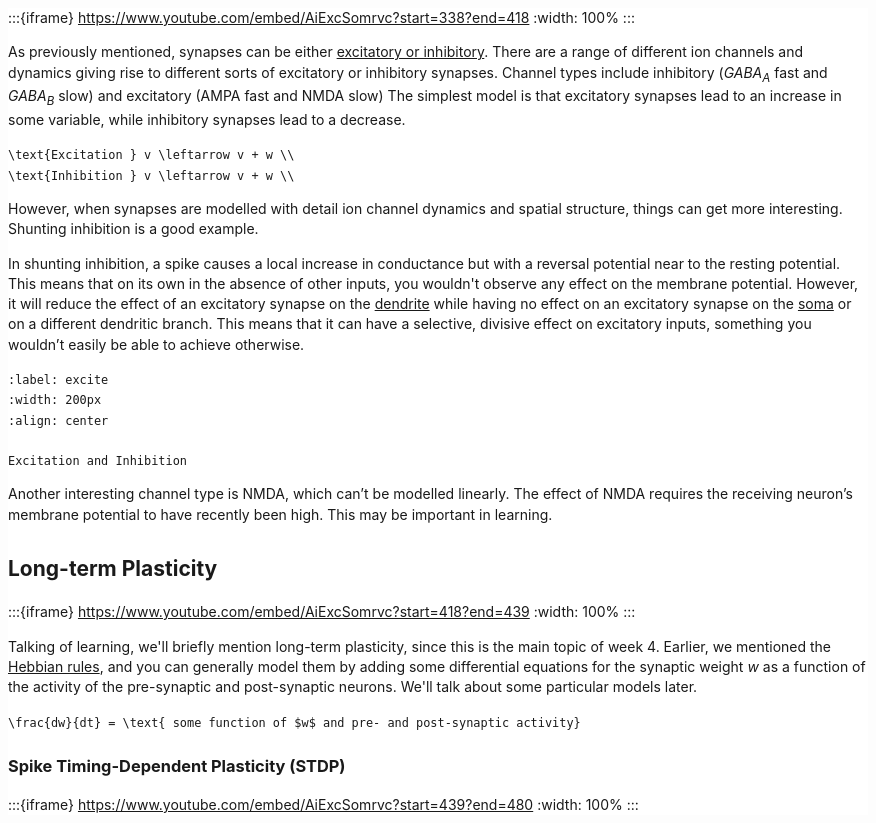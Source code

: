 :::{iframe} https://www.youtube.com/embed/AiExcSomrvc?start=338?end=418
:width: 100%
:::

As previously mentioned, synapses can be either [excitatory or inhibitory](exitatory-inhibitory). There are a range of different ion channels and dynamics giving rise to different sorts of excitatory or inhibitory synapses. Channel types include inhibitory ($GABA_A$ fast and $GABA_B$ slow) and excitatory (AMPA fast and NMDA slow) The simplest model is that excitatory synapses lead to an increase in some variable, while inhibitory synapses lead to a decrease.

```{math}
\text{Excitation } v \leftarrow v + w \\
\text{Inhibition } v \leftarrow v + w \\
```

However, when synapses are modelled with detail ion channel dynamics and spatial structure, things can get more interesting. Shunting inhibition is a good example. 

In shunting inhibition, a spike causes a local increase in conductance but with a reversal potential near to the resting potential. This means that on its own in the absence of other inputs, you wouldn't observe any effect on the membrane potential. However, it will reduce the effect of an excitatory synapse on the [dendrite](neuron) while having no effect on an excitatory synapse on the [soma](neuron) or on a different dendritic branch. This means that it can have a selective, divisive effect on excitatory inputs, something you wouldn’t easily be able to achieve otherwise.

```{figure} synapse-modelsPicture11.png
:label: excite
:width: 200px
:align: center

Excitation and Inhibition
```

Another interesting channel type is NMDA, which can’t be modelled linearly. The effect of NMDA requires the receiving neuron’s membrane potential to have recently been high. This may be important in learning.

## Long-term Plasticity

:::{iframe} https://www.youtube.com/embed/AiExcSomrvc?start=418?end=439
:width: 100%
:::

Talking of learning, we'll briefly mention long-term plasticity, since this is the main topic of week 4. Earlier, we mentioned the [Hebbian rules](hebbian), and you can generally model them by adding some differential equations for the synaptic weight $w$ as a function of the activity of the pre-synaptic and post-synaptic neurons. We'll talk about some particular models later.

```{math}
\frac{dw}{dt} = \text{ some function of $w$ and pre- and post-synaptic activity}
```

### Spike Timing-Dependent Plasticity (STDP)

:::{iframe} https://www.youtube.com/embed/AiExcSomrvc?start=439?end=480
:width: 100%
:::
